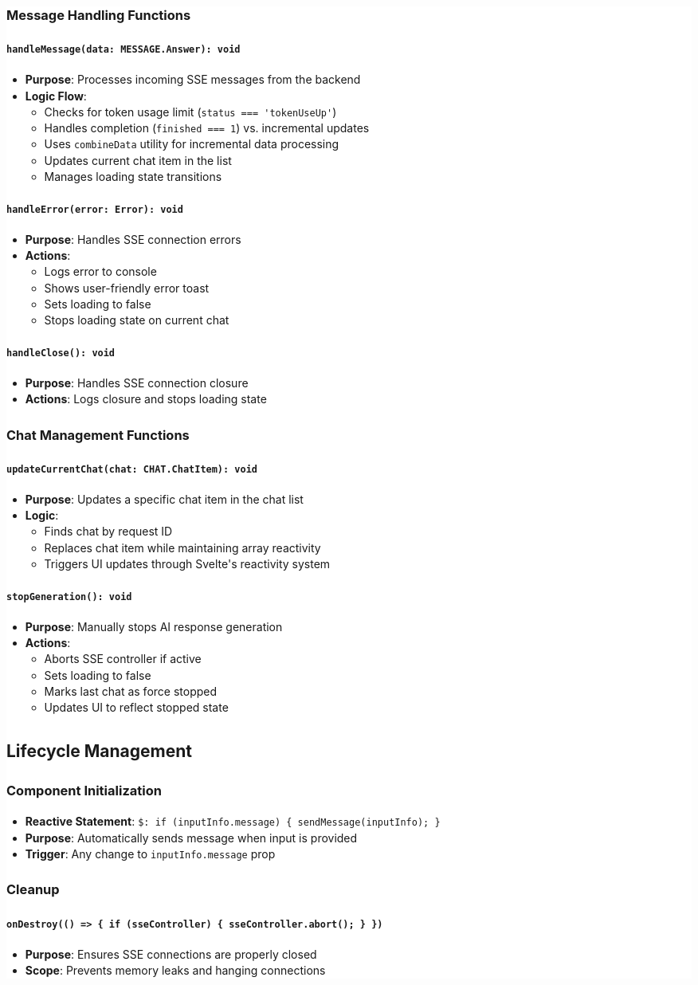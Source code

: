 ### Message Handling Functions

#### `handleMessage(data: MESSAGE.Answer): void`
- **Purpose**: Processes incoming SSE messages from the backend
- **Logic Flow**:
  - Checks for token usage limit (`status === 'tokenUseUp'`)
  - Handles completion (`finished === 1`) vs. incremental updates
  - Uses `combineData` utility for incremental data processing
  - Updates current chat item in the list
  - Manages loading state transitions

#### `handleError(error: Error): void`
- **Purpose**: Handles SSE connection errors
- **Actions**:
  - Logs error to console
  - Shows user-friendly error toast
  - Sets loading to false
  - Stops loading state on current chat

#### `handleClose(): void`
- **Purpose**: Handles SSE connection closure
- **Actions**: Logs closure and stops loading state

### Chat Management Functions

#### `updateCurrentChat(chat: CHAT.ChatItem): void`
- **Purpose**: Updates a specific chat item in the chat list
- **Logic**: 
  - Finds chat by request ID
  - Replaces chat item while maintaining array reactivity
  - Triggers UI updates through Svelte's reactivity system

#### `stopGeneration(): void`
- **Purpose**: Manually stops AI response generation
- **Actions**:
  - Aborts SSE controller if active
  - Sets loading to false
  - Marks last chat as force stopped
  - Updates UI to reflect stopped state

## Lifecycle Management

### Component Initialization
- **Reactive Statement**: `$: if (inputInfo.message) { sendMessage(inputInfo); }`
- **Purpose**: Automatically sends message when input is provided
- **Trigger**: Any change to `inputInfo.message` prop

### Cleanup
#### `onDestroy(() => { if (sseController) { sseController.abort(); } })`
- **Purpose**: Ensures SSE connections are properly closed
- **Scope**: Prevents memory leaks and hanging connections
